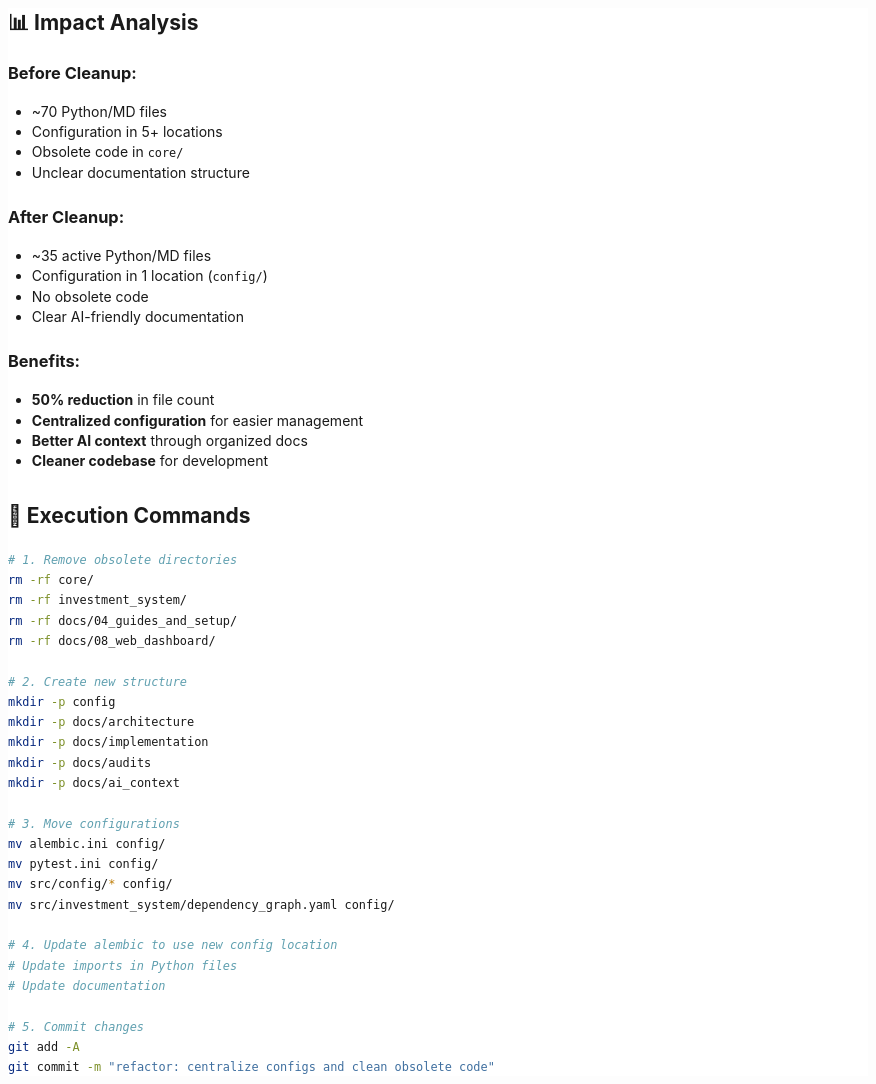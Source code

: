 ## 📊 Impact Analysis

### Before Cleanup:
- ~70 Python/MD files
- Configuration in 5+ locations
- Obsolete code in `core/`
- Unclear documentation structure

### After Cleanup:
- ~35 active Python/MD files
- Configuration in 1 location (`config/`)
- No obsolete code
- Clear AI-friendly documentation

### Benefits:
- **50% reduction** in file count
- **Centralized configuration** for easier management
- **Better AI context** through organized docs
- **Cleaner codebase** for development

## 🚀 Execution Commands

```bash
# 1. Remove obsolete directories
rm -rf core/
rm -rf investment_system/
rm -rf docs/04_guides_and_setup/
rm -rf docs/08_web_dashboard/

# 2. Create new structure
mkdir -p config
mkdir -p docs/architecture
mkdir -p docs/implementation  
mkdir -p docs/audits
mkdir -p docs/ai_context

# 3. Move configurations
mv alembic.ini config/
mv pytest.ini config/
mv src/config/* config/
mv src/investment_system/dependency_graph.yaml config/

# 4. Update alembic to use new config location
# Update imports in Python files
# Update documentation

# 5. Commit changes
git add -A
git commit -m "refactor: centralize configs and clean obsolete code"
```
